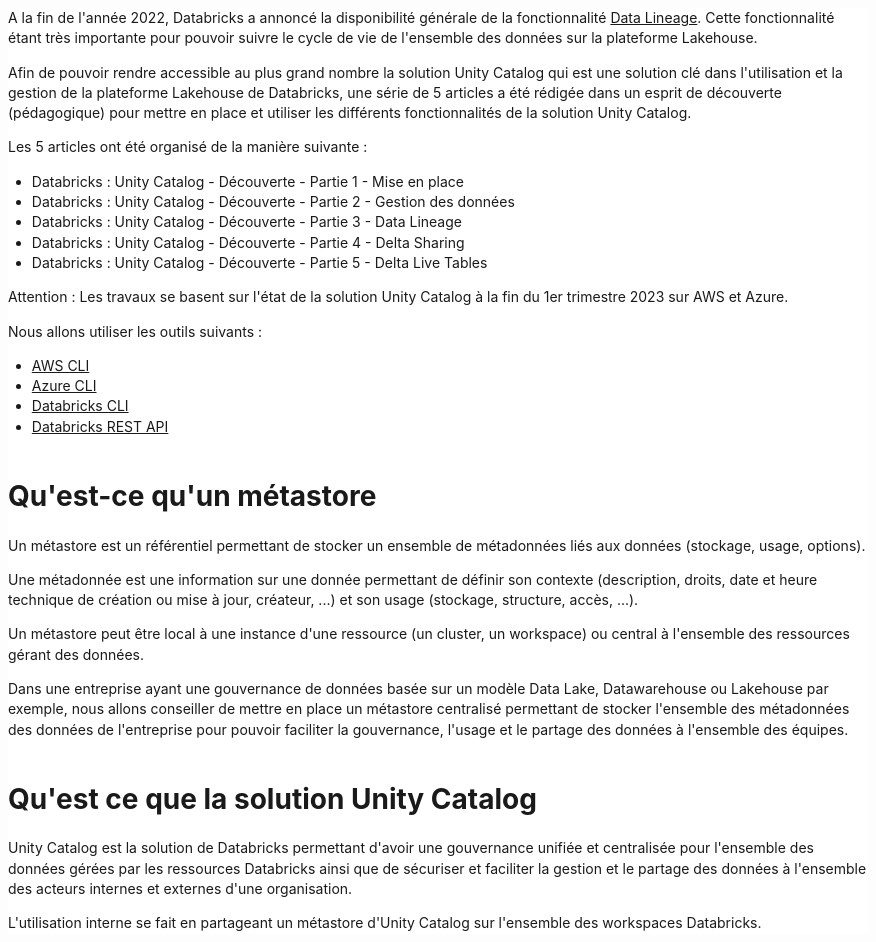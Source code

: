 A la fin de l'année 2022, Databricks a annoncé la disponibilité générale de la fonctionnalité [Data Lineage](https://www.databricks.com/blog/2022/12/12/announcing-general-availability-data-lineage-unity-catalog.html). Cette fonctionnalité étant très importante pour pouvoir suivre le cycle de vie de l'ensemble des données sur la plateforme Lakehouse.


Afin de pouvoir rendre accessible au plus grand nombre la solution Unity Catalog qui est une solution clé dans l'utilisation et la gestion de la plateforme Lakehouse de Databricks, une série de 5 articles a été rédigée dans un esprit de découverte (pédagogique) pour mettre en place et utiliser les différents fonctionnalités de la solution Unity Catalog.

Les 5 articles ont été organisé de la manière suivante :
- Databricks : Unity Catalog - Découverte - Partie 1 - Mise en place
- Databricks : Unity Catalog - Découverte - Partie 2 - Gestion des données
- Databricks : Unity Catalog - Découverte - Partie 3 - Data Lineage
- Databricks : Unity Catalog - Découverte - Partie 4 - Delta Sharing
- Databricks : Unity Catalog - Découverte - Partie 5 - Delta Live Tables

Attention : Les travaux se basent sur l'état de la solution Unity Catalog à la fin du 1er trimestre 2023 sur AWS et Azure.

Nous allons utiliser les outils suivants :
- [AWS CLI](https://docs.aws.amazon.com/cli/latest/userguide/cli-chap-getting-started.html)
- [Azure CLI](https://learn.microsoft.com/en-us/cli/azure/)
- [Databricks CLI](https://docs.databricks.com/dev-tools/cli/index.html)
- [Databricks REST API](https://docs.databricks.com/dev-tools/api/index.html)

# Qu'est-ce qu'un métastore

Un métastore est un référentiel permettant de stocker un ensemble de métadonnées liés aux données (stockage, usage, options).

Une métadonnée est une information sur une donnée permettant de définir son contexte (description, droits, date et heure technique de création ou mise à jour, créateur, ...) et son usage (stockage, structure, accès, ...).

Un métastore peut être local à une instance d'une ressource (un cluster, un workspace) ou central à l'ensemble des ressources gérant des données.

Dans une entreprise ayant une gouvernance de données basée sur un modèle Data Lake, Datawarehouse ou Lakehouse par exemple, nous allons conseiller de mettre en place un métastore centralisé permettant de stocker l'ensemble des métadonnées des données de l'entreprise pour pouvoir faciliter la gouvernance, l'usage et le partage des données à l'ensemble des équipes.



# Qu'est ce que la solution Unity Catalog

Unity Catalog est la solution de Databricks permettant d'avoir une gouvernance unifiée et centralisée pour l'ensemble des données gérées par les ressources Databricks ainsi que de sécuriser et faciliter la gestion et le partage des données à l'ensemble des acteurs internes et externes d'une organisation.

L'utilisation interne se fait en partageant un métastore d'Unity Catalog sur l'ensemble des workspaces Databricks.
